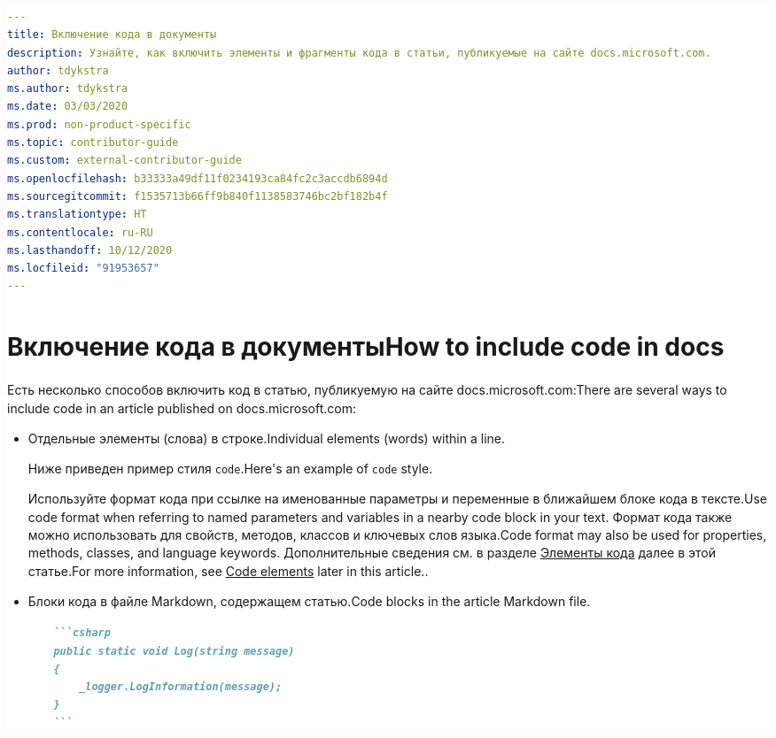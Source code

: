 ```yaml
---
title: Включение кода в документы
description: Узнайте, как включить элементы и фрагменты кода в статьи, публикуемые на сайте docs.microsoft.com.
author: tdykstra
ms.author: tdykstra
ms.date: 03/03/2020
ms.prod: non-product-specific
ms.topic: contributor-guide
ms.custom: external-contributor-guide
ms.openlocfilehash: b33333a49df11f0234193ca84fc2c3accdb6894d
ms.sourcegitcommit: f1535713b66ff9b840f1138583746bc2bf182b4f
ms.translationtype: HT
ms.contentlocale: ru-RU
ms.lasthandoff: 10/12/2020
ms.locfileid: "91953657"
---
```

# <a name="how-to-include-code-in-docs"></a><span data-ttu-id="adf0c-103">Включение кода в документы</span><span class="sxs-lookup"><span data-stu-id="adf0c-103">How to include code in docs</span></span>

<span data-ttu-id="adf0c-104">Есть несколько способов включить код в статью, публикуемую на сайте docs.microsoft.com:</span><span class="sxs-lookup"><span data-stu-id="adf0c-104">There are several ways to include code in an article published on docs.microsoft.com:</span></span>

* <span data-ttu-id="adf0c-105">Отдельные элементы (слова) в строке.</span><span class="sxs-lookup"><span data-stu-id="adf0c-105">Individual elements (words) within a line.</span></span>

  <span data-ttu-id="adf0c-106">Ниже приведен пример стиля `code`.</span><span class="sxs-lookup"><span data-stu-id="adf0c-106">Here's an example of `code` style.</span></span>

  <span data-ttu-id="adf0c-107">Используйте формат кода при ссылке на именованные параметры и переменные в ближайшем блоке кода в тексте.</span><span class="sxs-lookup"><span data-stu-id="adf0c-107">Use code format when referring to named parameters and variables in a nearby code block in your text.</span></span> <span data-ttu-id="adf0c-108">Формат кода также можно использовать для свойств, методов, классов и ключевых слов языка.</span><span class="sxs-lookup"><span data-stu-id="adf0c-108">Code format may also be used for properties, methods, classes, and language keywords.</span></span> <span data-ttu-id="adf0c-109">Дополнительные сведения см. в разделе [Элементы кода](#code-elements) далее в этой статье.</span><span class="sxs-lookup"><span data-stu-id="adf0c-109">For more information, see [Code elements](#code-elements) later in this article..</span></span>

* <span data-ttu-id="adf0c-110">Блоки кода в файле Markdown, содержащем статью.</span><span class="sxs-lookup"><span data-stu-id="adf0c-110">Code blocks in the article Markdown file.</span></span>

  ```markdown
      ```csharp
      public static void Log(string message)
      {
          _logger.LogInformation(message);
      }
      ```
  ```
